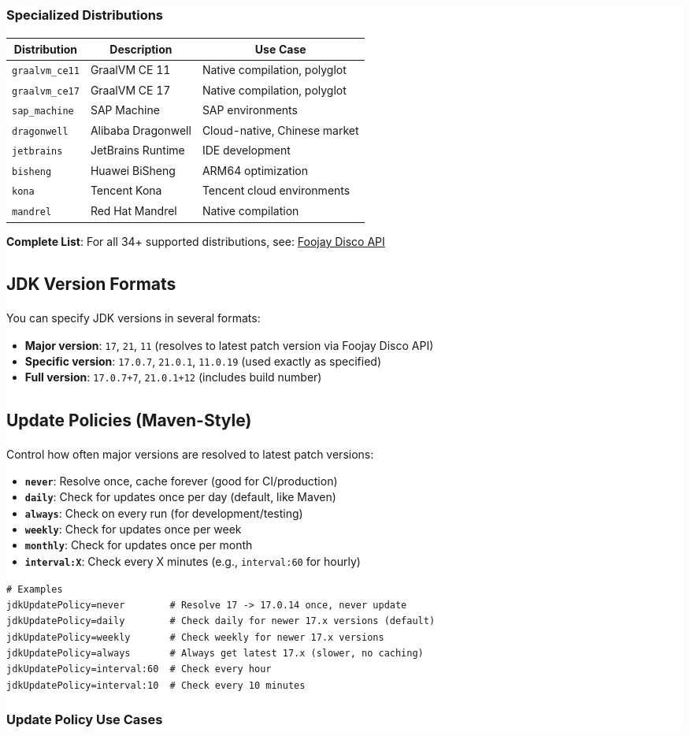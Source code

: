 ### Specialized Distributions

| Distribution | Description | Use Case |
|-------------|-------------|----------|
| `graalvm_ce11` | GraalVM CE 11 | Native compilation, polyglot |
| `graalvm_ce17` | GraalVM CE 17 | Native compilation, polyglot |
| `sap_machine` | SAP Machine | SAP environments |
| `dragonwell` | Alibaba Dragonwell | Cloud-native, Chinese market |
| `jetbrains` | JetBrains Runtime | IDE development |
| `bisheng` | Huawei BiSheng | ARM64 optimization |
| `kona` | Tencent Kona | Tencent cloud environments |
| `mandrel` | Red Hat Mandrel | Native compilation |

**Complete List**: For all 34+ supported distributions, see: [Foojay Disco API](https://api.foojay.io/disco/v3.0/distributions)

## JDK Version Formats

You can specify JDK versions in several formats:

- **Major version**: `17`, `21`, `11` (resolves to latest patch version via Foojay Disco API)
- **Specific version**: `17.0.7`, `21.0.1`, `11.0.19` (used exactly as specified)
- **Full version**: `17.0.7+7`, `21.0.1+12` (includes build number)

## Update Policies (Maven-Style)

Control how often major versions are resolved to latest patch versions:

- **`never`**: Resolve once, cache forever (good for CI/production)
- **`daily`**: Check for updates once per day (default, like Maven)
- **`always`**: Check on every run (for development/testing)
- **`weekly`**: Check for updates once per week
- **`monthly`**: Check for updates once per month
- **`interval:X`**: Check every X minutes (e.g., `interval:60` for hourly)

```properties
# Examples
jdkUpdatePolicy=never        # Resolve 17 -> 17.0.14 once, never update
jdkUpdatePolicy=daily        # Check daily for newer 17.x versions (default)
jdkUpdatePolicy=weekly       # Check weekly for newer 17.x versions
jdkUpdatePolicy=always       # Always get latest 17.x (slower, no caching)
jdkUpdatePolicy=interval:60  # Check every hour
jdkUpdatePolicy=interval:10  # Check every 10 minutes
```

### Update Policy Use Cases
